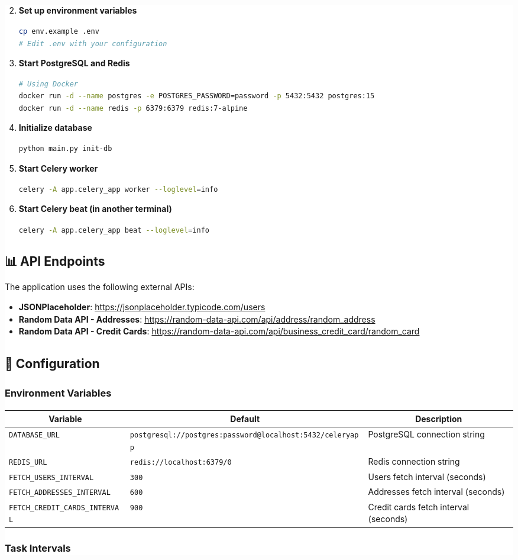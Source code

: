 2. **Set up environment variables**
   ```bash
   cp env.example .env
   # Edit .env with your configuration
   ```

3. **Start PostgreSQL and Redis**
   ```bash
   # Using Docker
   docker run -d --name postgres -e POSTGRES_PASSWORD=password -p 5432:5432 postgres:15
   docker run -d --name redis -p 6379:6379 redis:7-alpine
   ```

4. **Initialize database**
   ```bash
   python main.py init-db
   ```

5. **Start Celery worker**
   ```bash
   celery -A app.celery_app worker --loglevel=info
   ```

6. **Start Celery beat (in another terminal)**
   ```bash
   celery -A app.celery_app beat --loglevel=info
   ```

## 📊 API Endpoints

The application uses the following external APIs:

- **JSONPlaceholder**: https://jsonplaceholder.typicode.com/users
- **Random Data API - Addresses**: https://random-data-api.com/api/address/random_address
- **Random Data API - Credit Cards**: https://random-data-api.com/api/business_credit_card/random_card

## 🔧 Configuration

### Environment Variables

| Variable | Default | Description |
|----------|---------|-------------|
| `DATABASE_URL` | `postgresql://postgres:password@localhost:5432/celeryapp` | PostgreSQL connection string |
| `REDIS_URL` | `redis://localhost:6379/0` | Redis connection string |
| `FETCH_USERS_INTERVAL` | `300` | Users fetch interval (seconds) |
| `FETCH_ADDRESSES_INTERVAL` | `600` | Addresses fetch interval (seconds) |
| `FETCH_CREDIT_CARDS_INTERVAL` | `900` | Credit cards fetch interval (seconds) |

### Task Intervals
